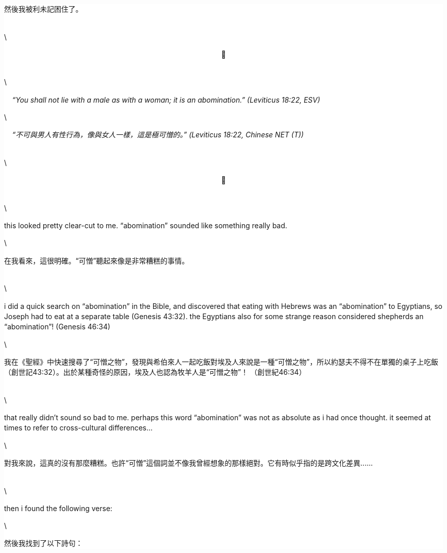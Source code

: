然後我被利未記困住了。

\
\

<center>📖</center>

\
\

&nbsp;&nbsp;&nbsp;&nbsp;_“You shall not lie with a male as with a woman; it is an abomination.” (Leviticus 18:22, ESV)_

\

&nbsp;&nbsp;&nbsp;&nbsp;_“不可與男人有性行為，像與女人一樣，這是極可憎的。” (Leviticus 18:22, Chinese NET (T))_

\
\

<center>🔹</center>

\
\

this looked pretty clear-cut to me. “abomination” sounded like something really bad.

\

在我看來，這很明確。“可憎”聽起來像是非常糟糕的事情。

\
\

i did a quick search on “abomination” in the Bible, and discovered that eating with Hebrews was an “abomination” to Egyptians, so Joseph had to eat at a separate table (Genesis 43:32). the Egyptians also for some strange reason considered shepherds an “abomination”! (Genesis 46:34)

\

我在《聖經》中快速搜尋了“可憎之物”，發現與希伯來人一起吃飯對埃及人來說是一種“可憎之物”，所以約瑟夫不得不在單獨的桌子上吃飯（創世記43:32）。出於某種奇怪的原因，埃及人也認為牧羊人是“可憎之物”！ （創世紀46:34）

\
\

that really didn’t sound so bad to me. perhaps this word “abomination” was not as absolute as i had once thought. it seemed at times to refer to cross-cultural differences...

\

對我來說，這真的沒有那麼糟糕。也許“可憎”這個詞並不像我曾經想象的那樣絕對。它有時似乎指的是跨文化差異......

\
\

then i found the following verse:

\

然後我找到了以下詩句：
